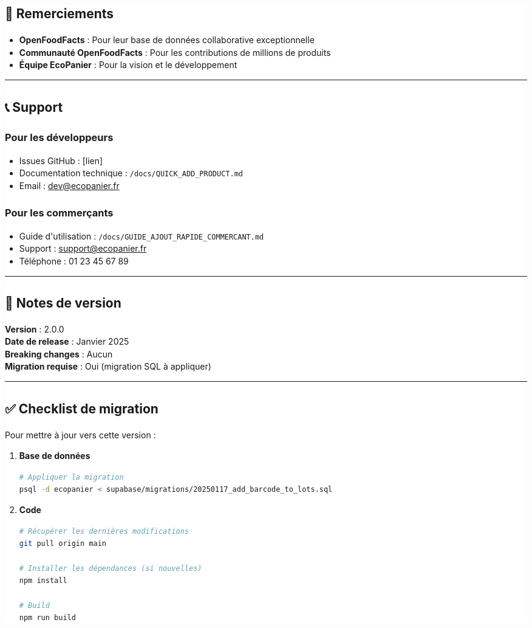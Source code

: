 
## 🙏 Remerciements

- **OpenFoodFacts** : Pour leur base de données collaborative exceptionnelle
- **Communauté OpenFoodFacts** : Pour les contributions de millions de produits
- **Équipe EcoPanier** : Pour la vision et le développement

---

## 📞 Support

### Pour les développeurs
- Issues GitHub : [lien]
- Documentation technique : `/docs/QUICK_ADD_PRODUCT.md`
- Email : dev@ecopanier.fr

### Pour les commerçants
- Guide d'utilisation : `/docs/GUIDE_AJOUT_RAPIDE_COMMERCANT.md`
- Support : support@ecopanier.fr
- Téléphone : 01 23 45 67 89

---

## 📝 Notes de version

**Version** : 2.0.0  
**Date de release** : Janvier 2025  
**Breaking changes** : Aucun  
**Migration requise** : Oui (migration SQL à appliquer)

---

## ✅ Checklist de migration

Pour mettre à jour vers cette version :

1. **Base de données**
   ```bash
   # Appliquer la migration
   psql -d ecopanier < supabase/migrations/20250117_add_barcode_to_lots.sql
   ```

2. **Code**
   ```bash
   # Récupérer les dernières modifications
   git pull origin main
   
   # Installer les dépendances (si nouvelles)
   npm install
   
   # Build
   npm run build
   ```
